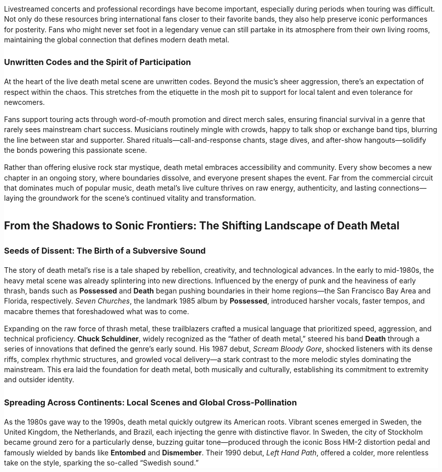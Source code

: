 Livestreamed concerts and professional recordings have become important, especially during periods
when touring was difficult. Not only do these resources bring international fans closer to their
favorite bands, they also help preserve iconic performances for posterity. Fans who might never set
foot in a legendary venue can still partake in its atmosphere from their own living rooms,
maintaining the global connection that defines modern death metal.

### Unwritten Codes and the Spirit of Participation

At the heart of the live death metal scene are unwritten codes. Beyond the music’s sheer aggression,
there’s an expectation of respect within the chaos. This stretches from the etiquette in the mosh
pit to support for local talent and even tolerance for newcomers.

Fans support touring acts through word-of-mouth promotion and direct merch sales, ensuring financial
survival in a genre that rarely sees mainstream chart success. Musicians routinely mingle with
crowds, happy to talk shop or exchange band tips, blurring the line between star and supporter.
Shared rituals—call-and-response chants, stage dives, and after-show hangouts—solidify the bonds
powering this passionate scene.

Rather than offering elusive rock star mystique, death metal embraces accessibility and community.
Every show becomes a new chapter in an ongoing story, where boundaries dissolve, and everyone
present shapes the event. Far from the commercial circuit that dominates much of popular music,
death metal’s live culture thrives on raw energy, authenticity, and lasting connections—laying the
groundwork for the scene’s continued vitality and transformation.

## From the Shadows to Sonic Frontiers: The Shifting Landscape of Death Metal

### Seeds of Dissent: The Birth of a Subversive Sound

The story of death metal’s rise is a tale shaped by rebellion, creativity, and technological
advances. In the early to mid-1980s, the heavy metal scene was already splintering into new
directions. Influenced by the energy of punk and the heaviness of early thrash, bands such as
**Possessed** and **Death** began pushing boundaries in their home regions—the San Francisco Bay
Area and Florida, respectively. _Seven Churches_, the landmark 1985 album by **Possessed**,
introduced harsher vocals, faster tempos, and macabre themes that foreshadowed what was to come.

Expanding on the raw force of thrash metal, these trailblazers crafted a musical language that
prioritized speed, aggression, and technical proficiency. **Chuck Schuldiner**, widely recognized as
the “father of death metal,” steered his band **Death** through a series of innovations that defined
the genre’s early sound. His 1987 debut, _Scream Bloody Gore_, shocked listeners with its dense
riffs, complex rhythmic structures, and growled vocal delivery—a stark contrast to the more melodic
styles dominating the mainstream. This era laid the foundation for death metal, both musically and
culturally, establishing its commitment to extremity and outsider identity.

### Spreading Across Continents: Local Scenes and Global Cross-Pollination

As the 1980s gave way to the 1990s, death metal quickly outgrew its American roots. Vibrant scenes
emerged in Sweden, the United Kingdom, the Netherlands, and Brazil, each injecting the genre with
distinctive flavor. In Sweden, the city of Stockholm became ground zero for a particularly dense,
buzzing guitar tone—produced through the iconic Boss HM-2 distortion pedal and famously wielded by
bands like **Entombed** and **Dismember**. Their 1990 debut, _Left Hand Path_, offered a colder,
more relentless take on the style, sparking the so-called “Swedish sound.”
